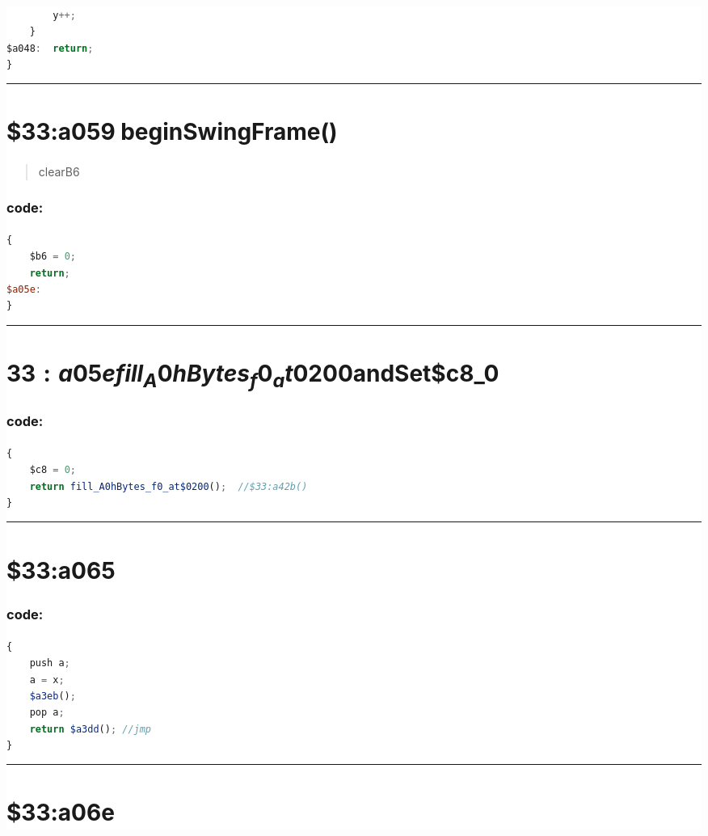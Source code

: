 ```js
		y++;
	}
$a048:	return;
}
```

________________________
# $33:a059 beginSwingFrame()	

>clearB6

### code:
```js
{
	$b6 = 0;
	return;
$a05e:
}
```

________________________
# $33:a05e fill_A0hBytes_f0_at$0200andSet$c8_0

### code:
```js
{
	$c8 = 0;
	return fill_A0hBytes_f0_at$0200();	//$33:a42b()
}
```

________________________
# $33:a065 

### code:
```js
{
	push a;
	a = x;
	$a3eb();
	pop a;
	return $a3dd();	//jmp
}
```
________________________
# $33:a06e 
